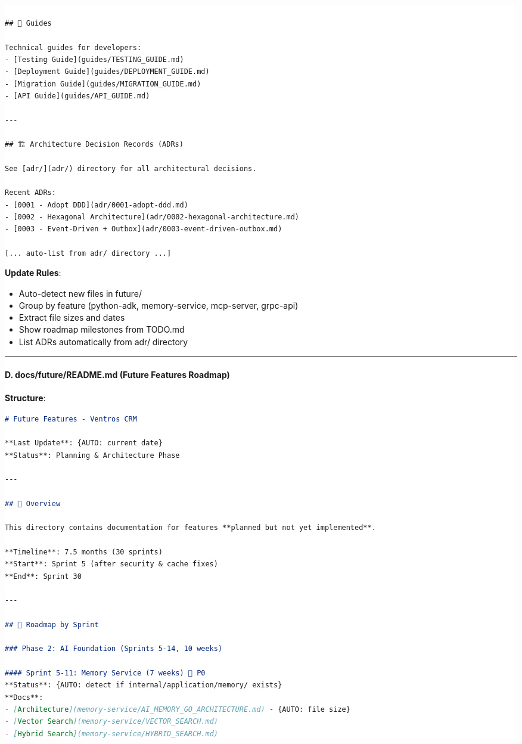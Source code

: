 ```

## 📖 Guides

Technical guides for developers:
- [Testing Guide](guides/TESTING_GUIDE.md)
- [Deployment Guide](guides/DEPLOYMENT_GUIDE.md)
- [Migration Guide](guides/MIGRATION_GUIDE.md)
- [API Guide](guides/API_GUIDE.md)

---

## 🏗️ Architecture Decision Records (ADRs)

See [adr/](adr/) directory for all architectural decisions.

Recent ADRs:
- [0001 - Adopt DDD](adr/0001-adopt-ddd.md)
- [0002 - Hexagonal Architecture](adr/0002-hexagonal-architecture.md)
- [0003 - Event-Driven + Outbox](adr/0003-event-driven-outbox.md)

[... auto-list from adr/ directory ...]
```

**Update Rules**:
- Auto-detect new files in future/
- Group by feature (python-adk, memory-service, mcp-server, grpc-api)
- Extract file sizes and dates
- Show roadmap milestones from TODO.md
- List ADRs automatically from adr/ directory

---

#### **D. docs/future/README.md** (Future Features Roadmap)

**Structure**:
```markdown
# Future Features - Ventros CRM

**Last Update**: {AUTO: current date}
**Status**: Planning & Architecture Phase

---

## 🔮 Overview

This directory contains documentation for features **planned but not yet implemented**.

**Timeline**: 7.5 months (30 sprints)
**Start**: Sprint 5 (after security & cache fixes)
**End**: Sprint 30

---

## 📅 Roadmap by Sprint

### Phase 2: AI Foundation (Sprints 5-14, 10 weeks)

#### Sprint 5-11: Memory Service (7 weeks) 🔴 P0
**Status**: {AUTO: detect if internal/application/memory/ exists}
**Docs**:
- [Architecture](memory-service/AI_MEMORY_GO_ARCHITECTURE.md) - {AUTO: file size}
- [Vector Search](memory-service/VECTOR_SEARCH.md)
- [Hybrid Search](memory-service/HYBRID_SEARCH.md)

```